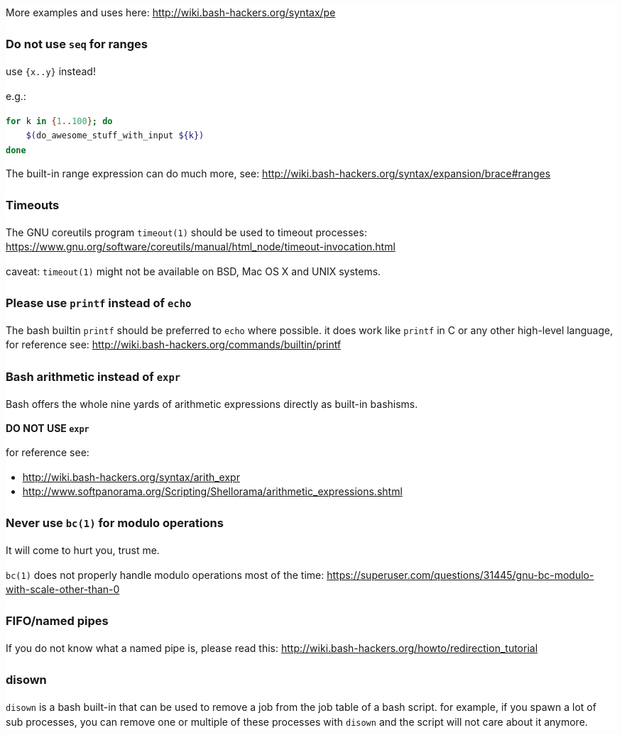 More examples and uses here: http://wiki.bash-hackers.org/syntax/pe

### Do not use `seq` for ranges

use `{x..y}` instead!

e.g.:

```bash
for k in {1..100}; do
    $(do_awesome_stuff_with_input ${k})
done
```

The built-in range expression can do much more, see: http://wiki.bash-hackers.org/syntax/expansion/brace#ranges

### Timeouts

The GNU coreutils program `timeout(1)` should be used to timeout processes: https://www.gnu.org/software/coreutils/manual/html_node/timeout-invocation.html

caveat: `timeout(1)` might not be available on BSD, Mac OS X and UNIX systems.

### Please use `printf` instead of `echo`

The bash builtin `printf` should be preferred to `echo` where possible. it does work like `printf` in C or any other high-level language, for reference see: http://wiki.bash-hackers.org/commands/builtin/printf

### Bash arithmetic instead of `expr`

Bash offers the whole nine yards of arithmetic expressions directly as built-in bashisms.   

 **DO NOT USE `expr`**

for reference see:
* http://wiki.bash-hackers.org/syntax/arith_expr
* http://www.softpanorama.org/Scripting/Shellorama/arithmetic_expressions.shtml

### Never use `bc(1)` for modulo operations

It will come to hurt you, trust me.

`bc(1)` does not properly handle modulo operations most of the time: https://superuser.com/questions/31445/gnu-bc-modulo-with-scale-other-than-0

### FIFO/named pipes

If you do not know what a named pipe is, please read this: http://wiki.bash-hackers.org/howto/redirection_tutorial

### disown

`disown` is a bash built-in that can be used to remove a job from the job table of a bash script. for example, if you spawn a lot of sub processes, you can remove one or multiple of these processes with `disown` and the script will not care about it anymore.
